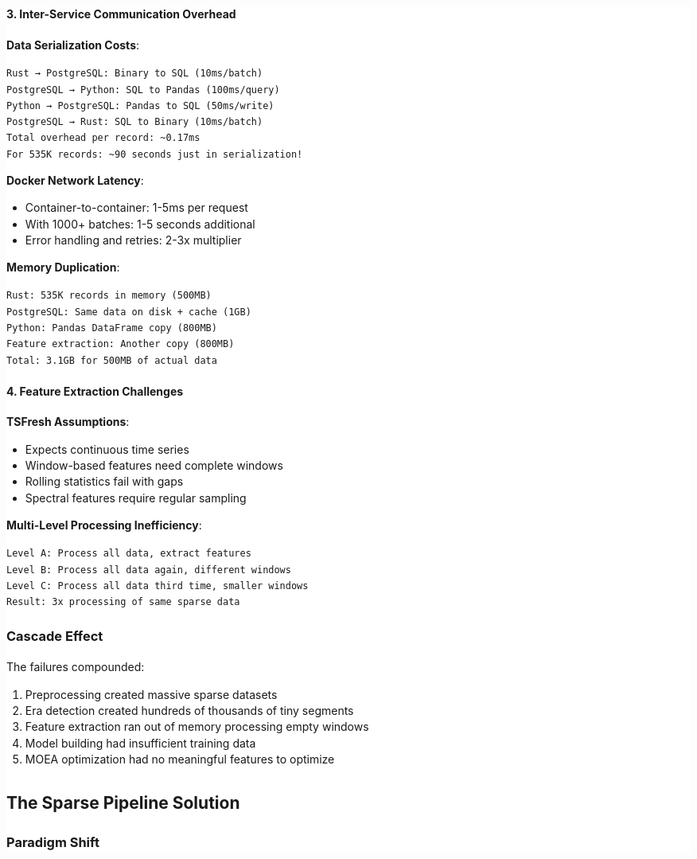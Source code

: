 #### 3. Inter-Service Communication Overhead

**Data Serialization Costs**:
```
Rust → PostgreSQL: Binary to SQL (10ms/batch)
PostgreSQL → Python: SQL to Pandas (100ms/query)
Python → PostgreSQL: Pandas to SQL (50ms/write)
PostgreSQL → Rust: SQL to Binary (10ms/batch)
Total overhead per record: ~0.17ms
For 535K records: ~90 seconds just in serialization!
```

**Docker Network Latency**:
- Container-to-container: 1-5ms per request
- With 1000+ batches: 1-5 seconds additional
- Error handling and retries: 2-3x multiplier

**Memory Duplication**:
```
Rust: 535K records in memory (500MB)
PostgreSQL: Same data on disk + cache (1GB)
Python: Pandas DataFrame copy (800MB)
Feature extraction: Another copy (800MB)
Total: 3.1GB for 500MB of actual data
```

#### 4. Feature Extraction Challenges

**TSFresh Assumptions**:
- Expects continuous time series
- Window-based features need complete windows
- Rolling statistics fail with gaps
- Spectral features require regular sampling

**Multi-Level Processing Inefficiency**:
```
Level A: Process all data, extract features
Level B: Process all data again, different windows
Level C: Process all data third time, smaller windows
Result: 3x processing of same sparse data
```

### Cascade Effect

The failures compounded:
1. Preprocessing created massive sparse datasets
2. Era detection created hundreds of thousands of tiny segments
3. Feature extraction ran out of memory processing empty windows
4. Model building had insufficient training data
5. MOEA optimization had no meaningful features to optimize

## The Sparse Pipeline Solution

### Paradigm Shift
